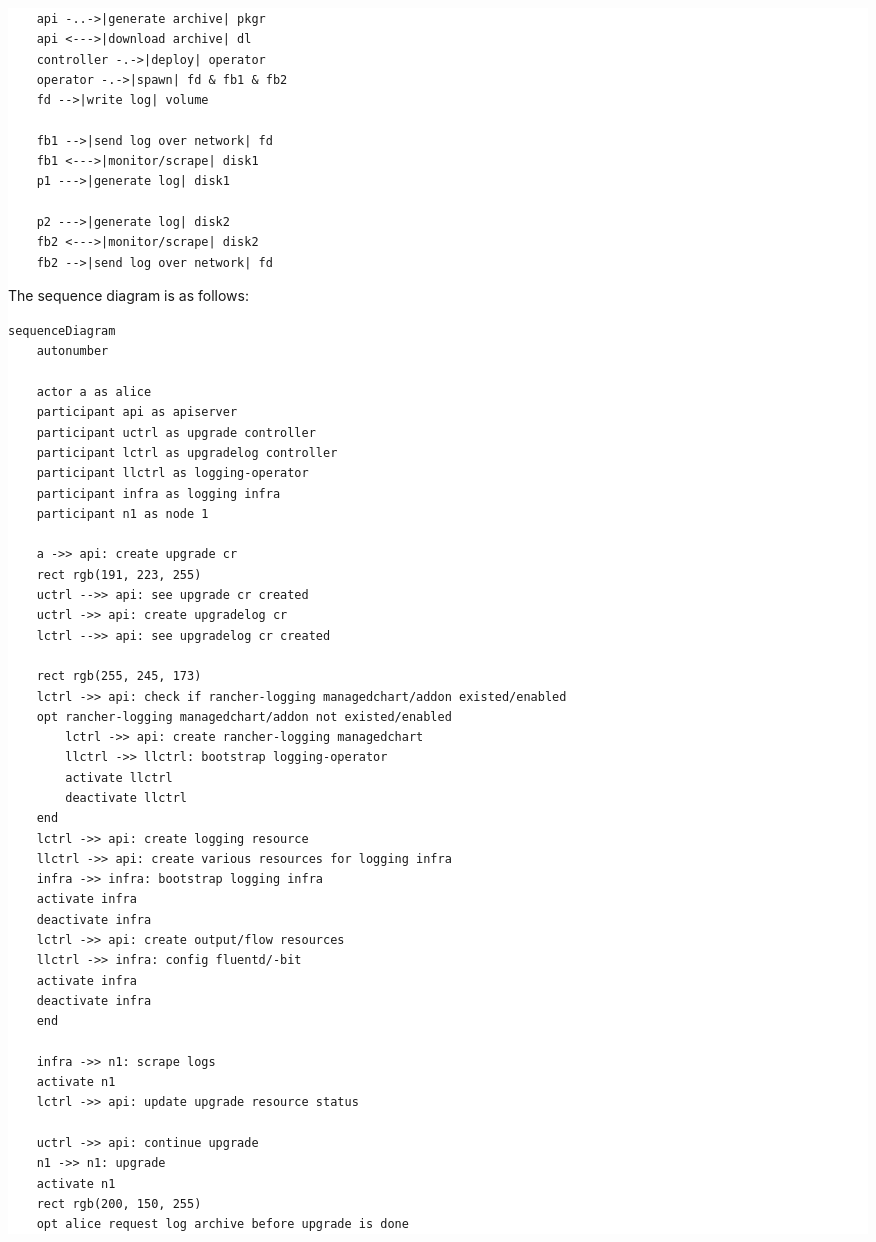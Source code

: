 ```mermaid
    api -..->|generate archive| pkgr
    api <--->|download archive| dl
    controller -.->|deploy| operator
    operator -.->|spawn| fd & fb1 & fb2
    fd -->|write log| volume

    fb1 -->|send log over network| fd
    fb1 <--->|monitor/scrape| disk1
    p1 --->|generate log| disk1

    p2 --->|generate log| disk2
    fb2 <--->|monitor/scrape| disk2
    fb2 -->|send log over network| fd

```

The sequence diagram is as follows:

```mermaid
sequenceDiagram
    autonumber

    actor a as alice
    participant api as apiserver
    participant uctrl as upgrade controller
    participant lctrl as upgradelog controller
    participant llctrl as logging-operator
    participant infra as logging infra
    participant n1 as node 1

    a ->> api: create upgrade cr
    rect rgb(191, 223, 255)
    uctrl -->> api: see upgrade cr created
    uctrl ->> api: create upgradelog cr
    lctrl -->> api: see upgradelog cr created

    rect rgb(255, 245, 173)
    lctrl ->> api: check if rancher-logging managedchart/addon existed/enabled
    opt rancher-logging managedchart/addon not existed/enabled
        lctrl ->> api: create rancher-logging managedchart
        llctrl ->> llctrl: bootstrap logging-operator
        activate llctrl
        deactivate llctrl
    end
    lctrl ->> api: create logging resource
    llctrl ->> api: create various resources for logging infra
    infra ->> infra: bootstrap logging infra
    activate infra
    deactivate infra
    lctrl ->> api: create output/flow resources
    llctrl ->> infra: config fluentd/-bit
    activate infra
    deactivate infra
    end

    infra ->> n1: scrape logs
    activate n1
    lctrl ->> api: update upgrade resource status

    uctrl ->> api: continue upgrade
    n1 ->> n1: upgrade
    activate n1
    rect rgb(200, 150, 255)
    opt alice request log archive before upgrade is done
```